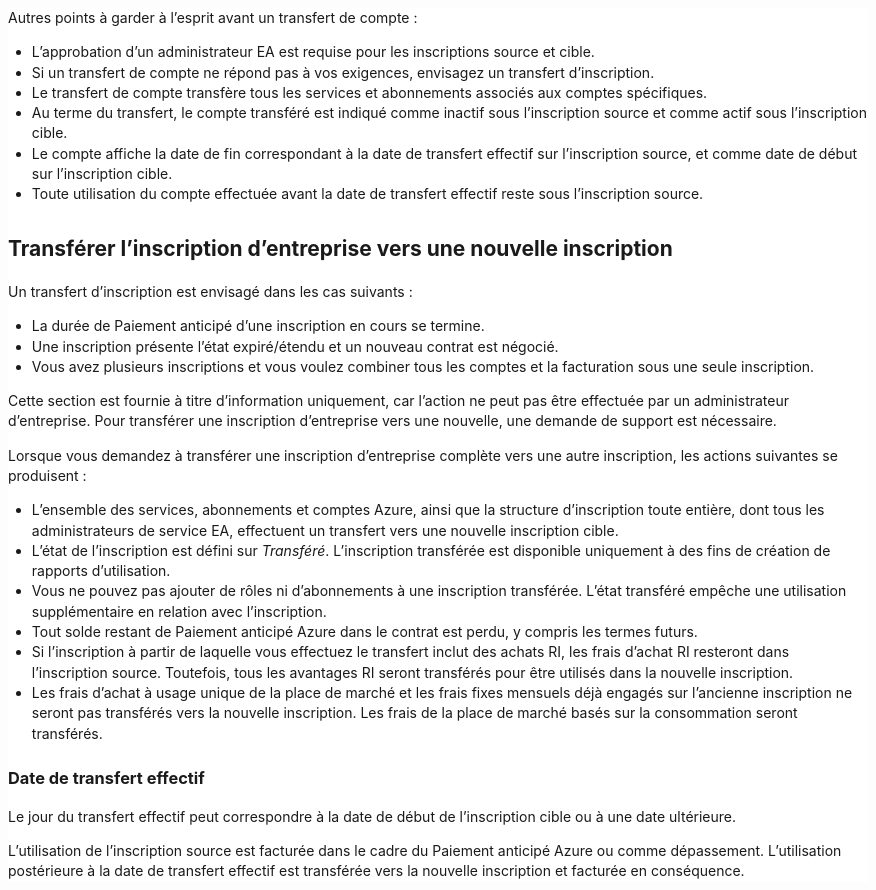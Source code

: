 Autres points à garder à l’esprit avant un transfert de compte :

- L’approbation d’un administrateur EA est requise pour les inscriptions source et cible.
- Si un transfert de compte ne répond pas à vos exigences, envisagez un transfert d’inscription.
- Le transfert de compte transfère tous les services et abonnements associés aux comptes spécifiques.
- Au terme du transfert, le compte transféré est indiqué comme inactif sous l’inscription source et comme actif sous l’inscription cible.
- Le compte affiche la date de fin correspondant à la date de transfert effectif sur l’inscription source, et comme date de début sur l’inscription cible.
- Toute utilisation du compte effectuée avant la date de transfert effectif reste sous l’inscription source.

## <a name="transfer-enterprise-enrollment-to-a-new-one"></a>Transférer l’inscription d’entreprise vers une nouvelle inscription

Un transfert d’inscription est envisagé dans les cas suivants :

- La durée de Paiement anticipé d’une inscription en cours se termine.
- Une inscription présente l’état expiré/étendu et un nouveau contrat est négocié.
- Vous avez plusieurs inscriptions et vous voulez combiner tous les comptes et la facturation sous une seule inscription.

Cette section est fournie à titre d’information uniquement, car l’action ne peut pas être effectuée par un administrateur d’entreprise. Pour transférer une inscription d’entreprise vers une nouvelle, une demande de support est nécessaire.

Lorsque vous demandez à transférer une inscription d’entreprise complète vers une autre inscription, les actions suivantes se produisent :

- L’ensemble des services, abonnements et comptes Azure, ainsi que la structure d’inscription toute entière, dont tous les administrateurs de service EA, effectuent un transfert vers une nouvelle inscription cible.
- L’état de l’inscription est défini sur _Transféré_. L’inscription transférée est disponible uniquement à des fins de création de rapports d’utilisation.
- Vous ne pouvez pas ajouter de rôles ni d’abonnements à une inscription transférée. L’état transféré empêche une utilisation supplémentaire en relation avec l’inscription.
- Tout solde restant de Paiement anticipé Azure dans le contrat est perdu, y compris les termes futurs.
-    Si l’inscription à partir de laquelle vous effectuez le transfert inclut des achats RI, les frais d’achat RI resteront dans l’inscription source. Toutefois, tous les avantages RI seront transférés pour être utilisés dans la nouvelle inscription.
-    Les frais d’achat à usage unique de la place de marché et les frais fixes mensuels déjà engagés sur l’ancienne inscription ne seront pas transférés vers la nouvelle inscription. Les frais de la place de marché basés sur la consommation seront transférés.

### <a name="effective-transfer-date"></a>Date de transfert effectif

Le jour du transfert effectif peut correspondre à la date de début de l’inscription cible ou à une date ultérieure.

L’utilisation de l’inscription source est facturée dans le cadre du Paiement anticipé Azure ou comme dépassement. L’utilisation postérieure à la date de transfert effectif est transférée vers la nouvelle inscription et facturée en conséquence.
